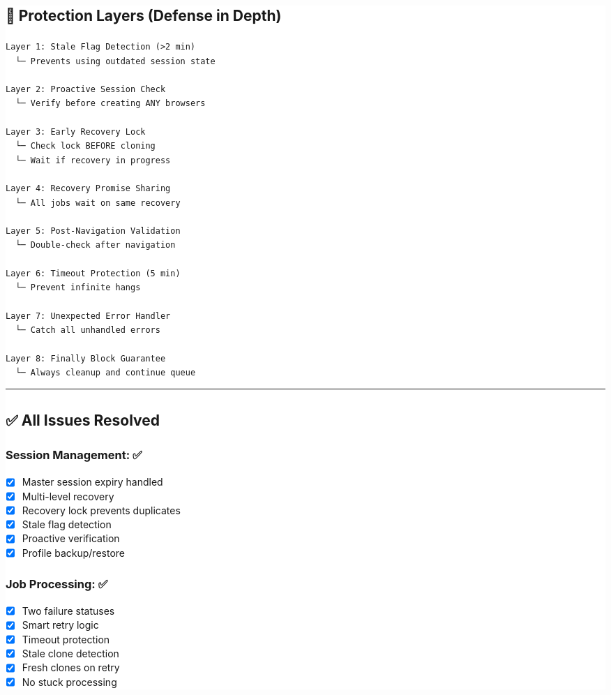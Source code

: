 
## 🎯 **Protection Layers (Defense in Depth)**

```
Layer 1: Stale Flag Detection (>2 min)
  └─ Prevents using outdated session state

Layer 2: Proactive Session Check
  └─ Verify before creating ANY browsers

Layer 3: Early Recovery Lock
  └─ Check lock BEFORE cloning
  └─ Wait if recovery in progress

Layer 4: Recovery Promise Sharing
  └─ All jobs wait on same recovery

Layer 5: Post-Navigation Validation
  └─ Double-check after navigation

Layer 6: Timeout Protection (5 min)
  └─ Prevent infinite hangs

Layer 7: Unexpected Error Handler
  └─ Catch all unhandled errors

Layer 8: Finally Block Guarantee
  └─ Always cleanup and continue queue
```

---

## ✅ **All Issues Resolved**

### **Session Management:** ✅

- [x] Master session expiry handled
- [x] Multi-level recovery
- [x] Recovery lock prevents duplicates
- [x] Stale flag detection
- [x] Proactive verification
- [x] Profile backup/restore

### **Job Processing:** ✅

- [x] Two failure statuses
- [x] Smart retry logic
- [x] Timeout protection
- [x] Stale clone detection
- [x] Fresh clones on retry
- [x] No stuck processing
